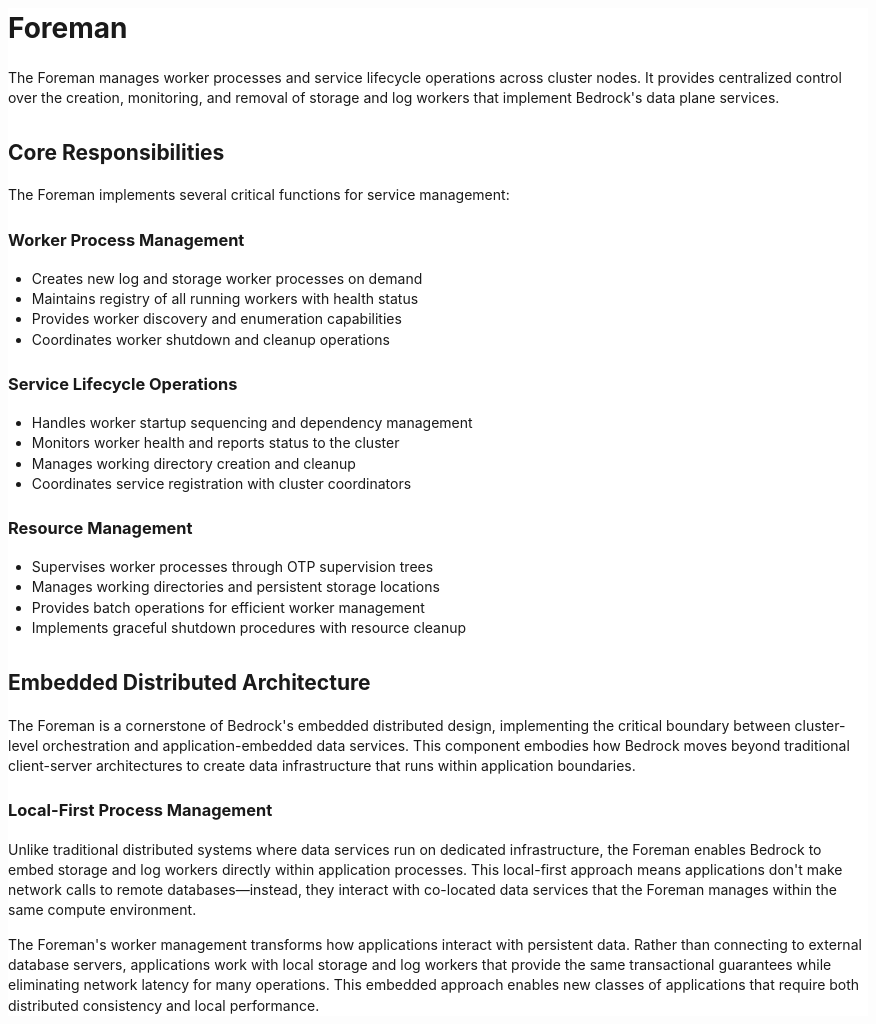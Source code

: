 # Foreman

The Foreman manages worker processes and service lifecycle operations across cluster nodes. It provides centralized control over the creation, monitoring, and removal of storage and log workers that implement Bedrock's data plane services.

## Core Responsibilities

The Foreman implements several critical functions for service management:

### Worker Process Management

- Creates new log and storage worker processes on demand
- Maintains registry of all running workers with health status
- Provides worker discovery and enumeration capabilities
- Coordinates worker shutdown and cleanup operations

### Service Lifecycle Operations

- Handles worker startup sequencing and dependency management
- Monitors worker health and reports status to the cluster
- Manages working directory creation and cleanup
- Coordinates service registration with cluster coordinators

### Resource Management

- Supervises worker processes through OTP supervision trees
- Manages working directories and persistent storage locations
- Provides batch operations for efficient worker management
- Implements graceful shutdown procedures with resource cleanup

## Embedded Distributed Architecture

The Foreman is a cornerstone of Bedrock's embedded distributed design, implementing the critical boundary between cluster-level orchestration and application-embedded data services. This component embodies how Bedrock moves beyond traditional client-server architectures to create data infrastructure that runs within application boundaries.

### Local-First Process Management

Unlike traditional distributed systems where data services run on dedicated infrastructure, the Foreman enables Bedrock to embed storage and log workers directly within application processes. This local-first approach means applications don't make network calls to remote databases—instead, they interact with co-located data services that the Foreman manages within the same compute environment.

The Foreman's worker management transforms how applications interact with persistent data. Rather than connecting to external database servers, applications work with local storage and log workers that provide the same transactional guarantees while eliminating network latency for many operations. This embedded approach enables new classes of applications that require both distributed consistency and local performance.
